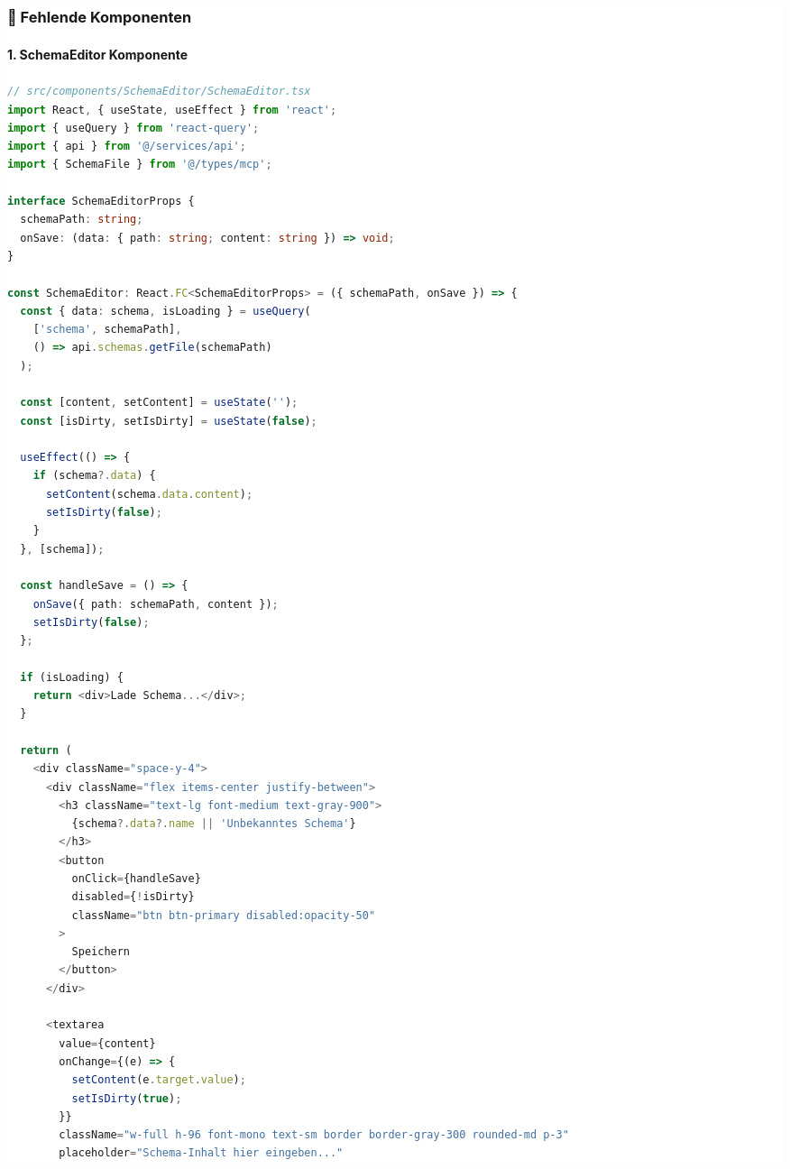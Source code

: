 ### 🔄 Fehlende Komponenten

#### 1. SchemaEditor Komponente
```typescript
// src/components/SchemaEditor/SchemaEditor.tsx
import React, { useState, useEffect } from 'react';
import { useQuery } from 'react-query';
import { api } from '@/services/api';
import { SchemaFile } from '@/types/mcp';

interface SchemaEditorProps {
  schemaPath: string;
  onSave: (data: { path: string; content: string }) => void;
}

const SchemaEditor: React.FC<SchemaEditorProps> = ({ schemaPath, onSave }) => {
  const { data: schema, isLoading } = useQuery(
    ['schema', schemaPath],
    () => api.schemas.getFile(schemaPath)
  );

  const [content, setContent] = useState('');
  const [isDirty, setIsDirty] = useState(false);

  useEffect(() => {
    if (schema?.data) {
      setContent(schema.data.content);
      setIsDirty(false);
    }
  }, [schema]);

  const handleSave = () => {
    onSave({ path: schemaPath, content });
    setIsDirty(false);
  };

  if (isLoading) {
    return <div>Lade Schema...</div>;
  }

  return (
    <div className="space-y-4">
      <div className="flex items-center justify-between">
        <h3 className="text-lg font-medium text-gray-900">
          {schema?.data?.name || 'Unbekanntes Schema'}
        </h3>
        <button
          onClick={handleSave}
          disabled={!isDirty}
          className="btn btn-primary disabled:opacity-50"
        >
          Speichern
        </button>
      </div>

      <textarea
        value={content}
        onChange={(e) => {
          setContent(e.target.value);
          setIsDirty(true);
        }}
        className="w-full h-96 font-mono text-sm border border-gray-300 rounded-md p-3"
        placeholder="Schema-Inhalt hier eingeben..."
```